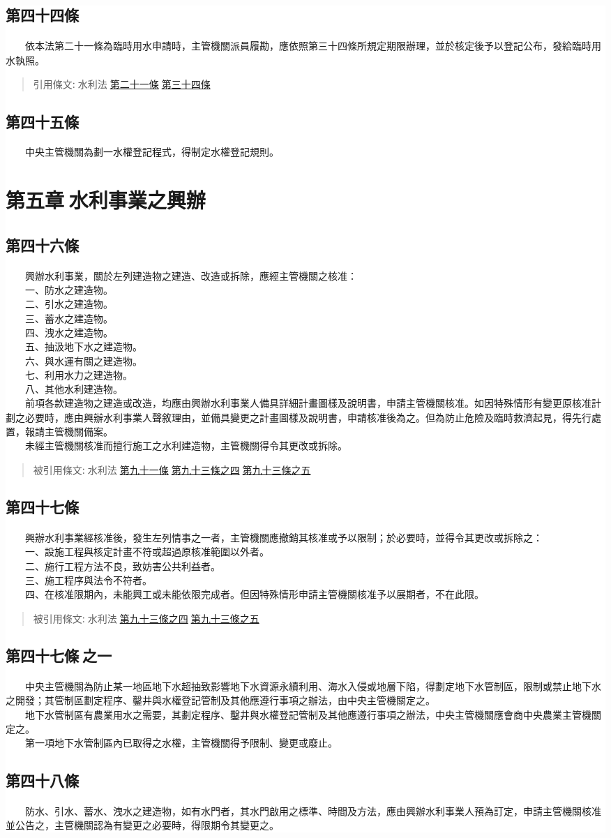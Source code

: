 
第四十四條 
-----------
　　依本法第二十一條為臨時用水申請時，主管機關派員履勘，應依照第三十四條所規定期限辦理，並於核定後予以登記公布，發給臨時用水執照。  
> 引用條文: 水利法 [第二十一條](../../環境資源/水利/水利法.md#第二十一條-) [第三十四條](../../環境資源/水利/水利法.md#第三十四條-)



第四十五條 
-----------
　　中央主管機關為劃一水權登記程式，得制定水權登記規則。  


第五章  水利事業之興辦
======================
第四十六條 
-----------
　　興辦水利事業，關於左列建造物之建造、改造或拆除，應經主管機關之核准：  
　　一、防水之建造物。  
　　二、引水之建造物。  
　　三、蓄水之建造物。  
　　四、洩水之建造物。  
　　五、抽汲地下水之建造物。  
　　六、與水運有關之建造物。  
　　七、利用水力之建造物。  
　　八、其他水利建造物。  
　　前項各款建造物之建造或改造，均應由興辦水利事業人備具詳細計畫圖樣及說明書，申請主管機關核准。如因特殊情形有變更原核准計劃之必要時，應由興辦水利事業人聲敘理由，並備具變更之計畫圖樣及說明書，申請核准後為之。但為防止危險及臨時救濟起見，得先行處置，報請主管機關備案。  
　　未經主管機關核准而擅行施工之水利建造物，主管機關得令其更改或拆除。  
> 被引用條文: 水利法 [第九十一條](../../環境資源/水利/水利法.md#第九十一條-) [第九十三條之四](../../環境資源/水利/水利法.md#第九十三條之四) [第九十三條之五](../../環境資源/水利/水利法.md#第九十三條之五)



第四十七條 
-----------
　　興辦水利事業經核准後，發生左列情事之一者，主管機關應撤銷其核准或予以限制；於必要時，並得令其更改或拆除之：  
　　一、設施工程與核定計畫不符或超過原核准範圍以外者。  
　　二、施行工程方法不良，致妨害公共利益者。  
　　三、施工程序與法令不符者。  
　　四、在核准限期內，未能興工或未能依限完成者。但因特殊情形申請主管機關核准予以展期者，不在此限。  
> 被引用條文: 水利法 [第九十三條之四](../../環境資源/水利/水利法.md#第九十三條之四) [第九十三條之五](../../環境資源/水利/水利法.md#第九十三條之五)



第四十七條 之一 
----------------
　　中央主管機關為防止某一地區地下水超抽致影響地下水資源永續利用、海水入侵或地層下陷，得劃定地下水管制區，限制或禁止地下水之開發；其管制區劃定程序、鑿井與水權登記管制及其他應遵行事項之辦法，由中央主管機關定之。  
　　地下水管制區有農業用水之需要，其劃定程序、鑿井與水權登記管制及其他應遵行事項之辦法，中央主管機關應會商中央農業主管機關定之。  
　　第一項地下水管制區內已取得之水權，主管機關得予限制、變更或廢止。  


第四十八條 
-----------
　　防水、引水、蓄水、洩水之建造物，如有水門者，其水門啟用之標準、時間及方法，應由興辦水利事業人預為訂定，申請主管機關核准並公告之，主管機關認為有變更之必要時，得限期令其變更之。  
